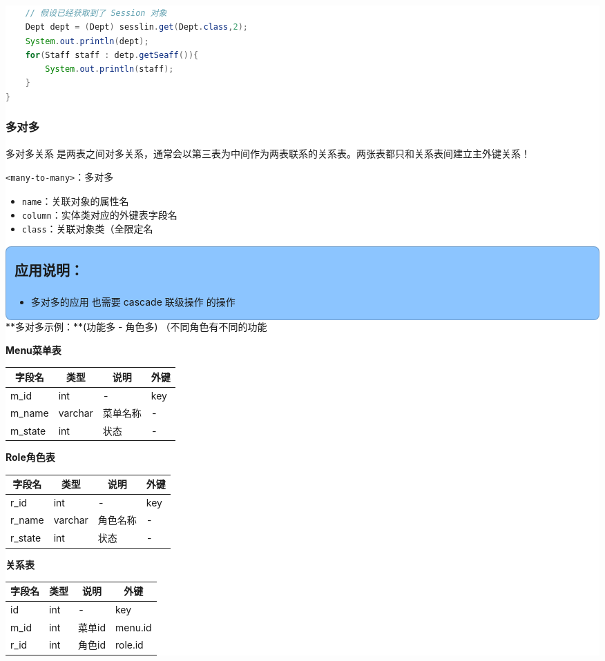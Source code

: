 ```java
    // 假设已经获取到了 Session 对象
 	Dept dept = (Dept) sesslin.get(Dept.class,2);
    System.out.println(dept);
    for(Staff staff : detp.getSeaff()){
        System.out.println(staff);
    }
}
```

### 多对多

多对多关系 是两表之间对多关系，通常会以第三表为中间作为两表联系的关系表。两张表都只和关系表间建立主外键关系！

`<many-to-many>`：多对多

- `name`：关联对象的属性名
- `column`：实体类对应的外键表字段名
- `class`：关联对象类（全限定名

<div style="background:rgba(64, 158, 255,0.6);border:1px solid rgba(1, 1, 1,0.2);border-radius:8px;padding:1px 12px;"><p style="font-size:20px">
    <p style="font-size:20px">
    <b>应用说明：</b>
    <ul>
<li>多对多的应用 也需要 cascade 联级操作 的操作</li>
    </ul>
    </p> 
</div>
**多对多示例：**(功能多 - 角色多) （不同角色有不同的功能

**Menu菜单表**

| 字段名  | 类型    | 说明     | 外键 |
| ------- | ------- | -------- | ---- |
| m_id    | int     | -        | key  |
| m_name  | varchar | 菜单名称 | -    |
| m_state | int     | 状态     | -    |

**Role角色表**

| 字段名  | 类型    | 说明     | 外键 |
| ------- | ------- | -------- | ---- |
| r_id    | int     | -        | key  |
| r_name  | varchar | 角色名称 | -    |
| r_state | int     | 状态     | -    |

**关系表**

| 字段名 | 类型 | 说明   | 外键    |
| ------ | ---- | ------ | ------- |
| id     | int  | -      | key     |
| m_id   | int  | 菜单id | menu.id |
| r_id   | int  | 角色id | role.id |
